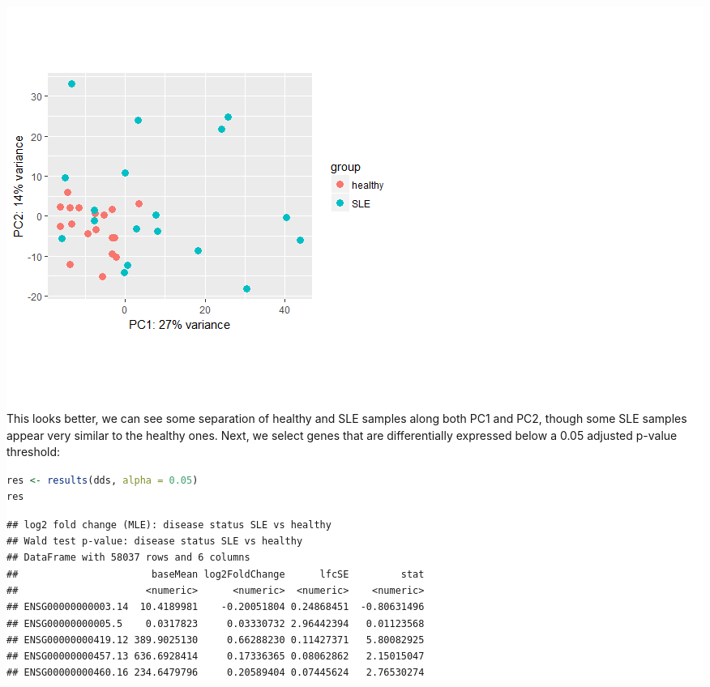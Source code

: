 ![Principal component analysis with samples coloured according to their disease status.](biocondutor-regulatory-genomics-workflow_files/figure-markdown_github/pca-1.png)

This looks better, we can see some separation of healthy and SLE samples along both PC1 and PC2, though some SLE samples appear very similar to the healthy ones. Next, we select genes that are differentially expressed below a 0.05 adjusted p-value threshold:

``` r
res <- results(dds, alpha = 0.05)
res
```

    ## log2 fold change (MLE): disease status SLE vs healthy 
    ## Wald test p-value: disease status SLE vs healthy 
    ## DataFrame with 58037 rows and 6 columns
    ##                       baseMean log2FoldChange      lfcSE         stat
    ##                      <numeric>      <numeric>  <numeric>    <numeric>
    ## ENSG00000000003.14  10.4189981    -0.20051804 0.24868451  -0.80631496
    ## ENSG00000000005.5    0.0317823     0.03330732 2.96442394   0.01123568
    ## ENSG00000000419.12 389.9025130     0.66288230 0.11427371   5.80082925
    ## ENSG00000000457.13 636.6928414     0.17336365 0.08062862   2.15015047
    ## ENSG00000000460.16 234.6479796     0.20589404 0.07445624   2.76530274